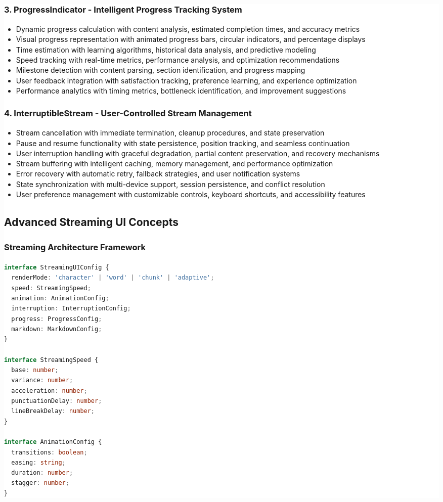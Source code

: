 ### 3. ProgressIndicator - Intelligent Progress Tracking System
- Dynamic progress calculation with content analysis, estimated completion times, and accuracy metrics
- Visual progress representation with animated progress bars, circular indicators, and percentage displays
- Time estimation with learning algorithms, historical data analysis, and predictive modeling
- Speed tracking with real-time metrics, performance analysis, and optimization recommendations
- Milestone detection with content parsing, section identification, and progress mapping
- User feedback integration with satisfaction tracking, preference learning, and experience optimization
- Performance analytics with timing metrics, bottleneck identification, and improvement suggestions

### 4. InterruptibleStream - User-Controlled Stream Management
- Stream cancellation with immediate termination, cleanup procedures, and state preservation
- Pause and resume functionality with state persistence, position tracking, and seamless continuation
- User interruption handling with graceful degradation, partial content preservation, and recovery mechanisms
- Stream buffering with intelligent caching, memory management, and performance optimization
- Error recovery with automatic retry, fallback strategies, and user notification systems
- State synchronization with multi-device support, session persistence, and conflict resolution
- User preference management with customizable controls, keyboard shortcuts, and accessibility features

## Advanced Streaming UI Concepts

### Streaming Architecture Framework
```typescript
interface StreamingUIConfig {
  renderMode: 'character' | 'word' | 'chunk' | 'adaptive';
  speed: StreamingSpeed;
  animation: AnimationConfig;
  interruption: InterruptionConfig;
  progress: ProgressConfig;
  markdown: MarkdownConfig;
}

interface StreamingSpeed {
  base: number;
  variance: number;
  acceleration: number;
  punctuationDelay: number;
  lineBreakDelay: number;
}

interface AnimationConfig {
  transitions: boolean;
  easing: string;
  duration: number;
  stagger: number;
}
```
